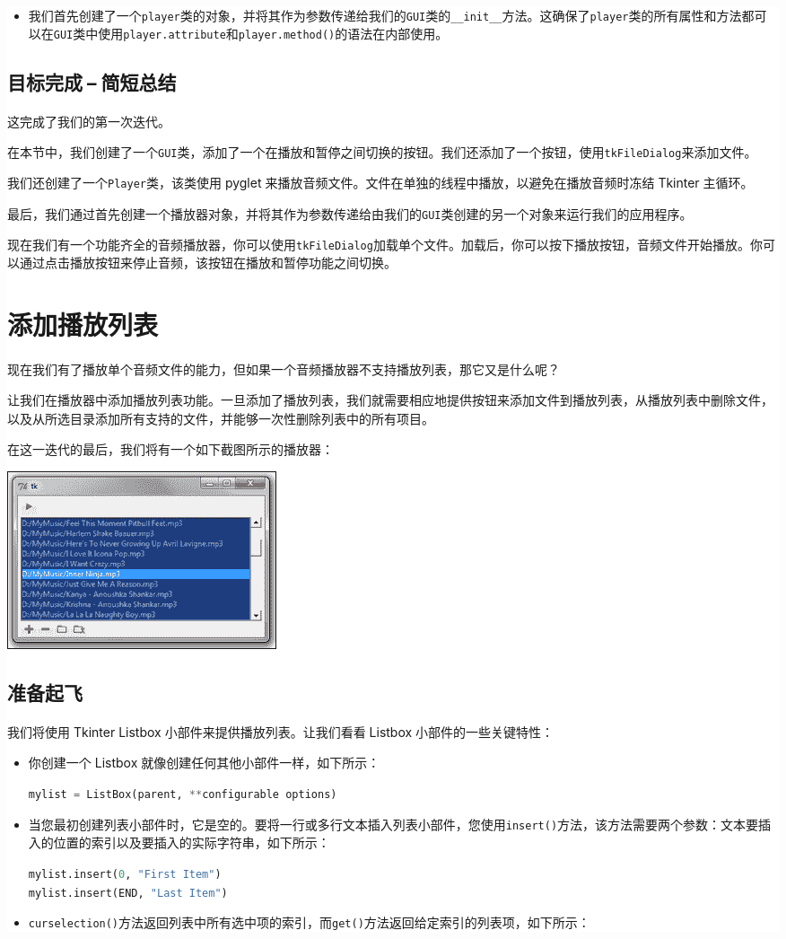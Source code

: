 +   我们首先创建了一个`player`类的对象，并将其作为参数传递给我们的`GUI`类的`__init__`方法。这确保了`player`类的所有属性和方法都可以在`GUI`类中使用`player.attribute`和`player.method()`的语法在内部使用。

## 目标完成 – 简短总结

这完成了我们的第一次迭代。

在本节中，我们创建了一个`GUI`类，添加了一个在播放和暂停之间切换的按钮。我们还添加了一个按钮，使用`tkFileDialog`来添加文件。

我们还创建了一个`Player`类，该类使用 pyglet 来播放音频文件。文件在单独的线程中播放，以避免在播放音频时冻结 Tkinter 主循环。

最后，我们通过首先创建一个播放器对象，并将其作为参数传递给由我们的`GUI`类创建的另一个对象来运行我们的应用程序。

现在我们有一个功能齐全的音频播放器，你可以使用`tkFileDialog`加载单个文件。加载后，你可以按下播放按钮，音频文件开始播放。你可以通过点击播放按钮来停止音频，该按钮在播放和暂停功能之间切换。

# 添加播放列表

现在我们有了播放单个音频文件的能力，但如果一个音频播放器不支持播放列表，那它又是什么呢？

让我们在播放器中添加播放列表功能。一旦添加了播放列表，我们就需要相应地提供按钮来添加文件到播放列表，从播放列表中删除文件，以及从所选目录添加所有支持的文件，并能够一次性删除列表中的所有项目。

在这一迭代的最后，我们将有一个如下截图所示的播放器：

![添加播放列表](img/7941_05_03.jpg)

## 准备起飞

我们将使用 Tkinter Listbox 小部件来提供播放列表。让我们看看 Listbox 小部件的一些关键特性：

+   你创建一个 Listbox 就像创建任何其他小部件一样，如下所示：

    ```py
    mylist = ListBox(parent, **configurable options)
    ```

+   当您最初创建列表小部件时，它是空的。要将一行或多行文本插入列表小部件，您使用`insert()`方法，该方法需要两个参数：文本要插入的位置的索引以及要插入的实际字符串，如下所示：

    ```py
    mylist.insert(0, "First Item")
    mylist.insert(END, "Last Item")
    ```

+   `curselection()`方法返回列表中所有选中项的索引，而`get()`方法返回给定索引的列表项，如下所示：
